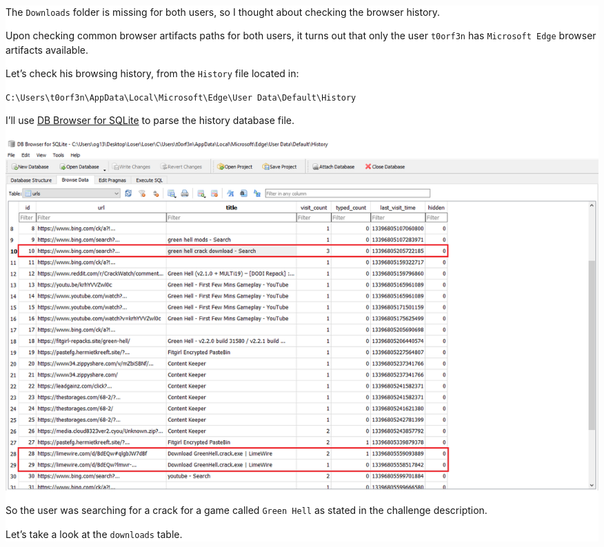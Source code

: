 The `Downloads` folder is missing for both users, so I thought about checking the browser history.

Upon checking common browser artifacts paths for both users, it turns out that only the user `t0orf3n` has `Microsoft Edge` browser artifacts available.

Let’s check his browsing history, from the `History` file located in:

```
C:\Users\t0orf3n\AppData\Local\Microsoft\Edge\User Data\Default\History
```

I’ll use [DB Browser for SQLite](https://sqlitebrowser.org/dl/) to parse the history database file.

![Browse History](browse_history.png)

So the user was searching for a crack for a game called `Green Hell` as stated in the challenge description.

Let’s take a look at the `downloads` table.

